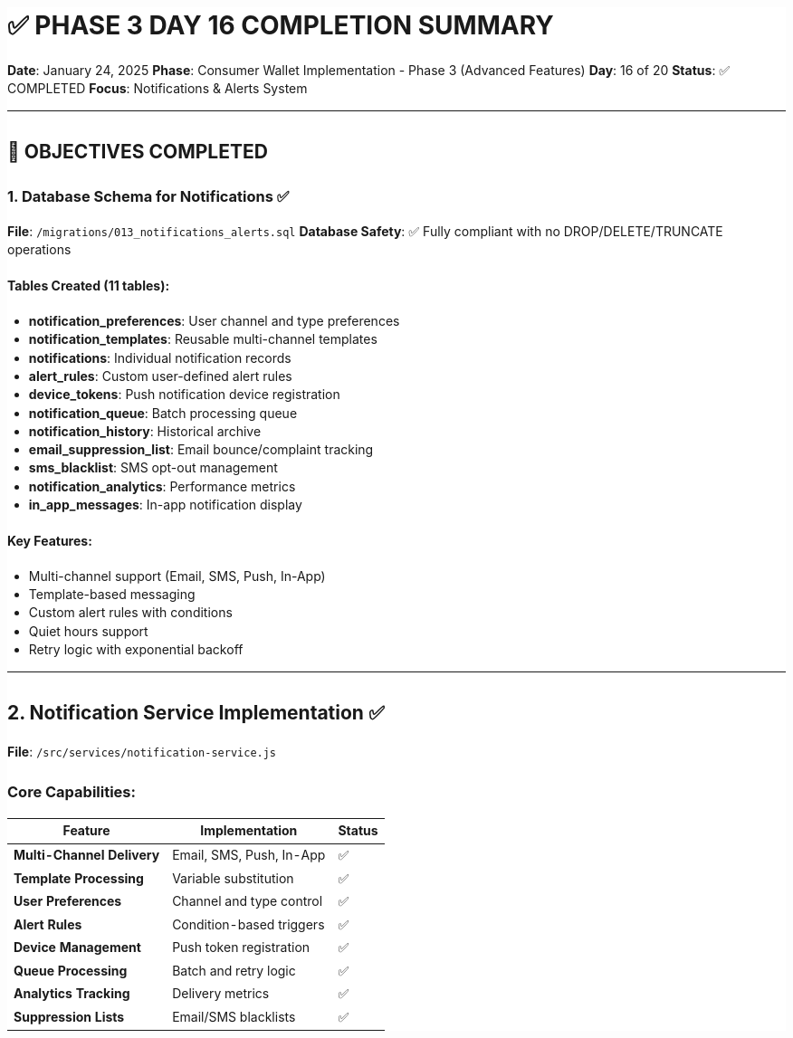 # ✅ PHASE 3 DAY 16 COMPLETION SUMMARY

**Date**: January 24, 2025
**Phase**: Consumer Wallet Implementation - Phase 3 (Advanced Features)
**Day**: 16 of 20
**Status**: ✅ COMPLETED
**Focus**: Notifications & Alerts System

---

## 🎯 OBJECTIVES COMPLETED

### 1. Database Schema for Notifications ✅
**File**: `/migrations/013_notifications_alerts.sql`
**Database Safety**: ✅ Fully compliant with no DROP/DELETE/TRUNCATE operations

#### Tables Created (11 tables):
- **notification_preferences**: User channel and type preferences
- **notification_templates**: Reusable multi-channel templates
- **notifications**: Individual notification records
- **alert_rules**: Custom user-defined alert rules
- **device_tokens**: Push notification device registration
- **notification_queue**: Batch processing queue
- **notification_history**: Historical archive
- **email_suppression_list**: Email bounce/complaint tracking
- **sms_blacklist**: SMS opt-out management
- **notification_analytics**: Performance metrics
- **in_app_messages**: In-app notification display

#### Key Features:
- Multi-channel support (Email, SMS, Push, In-App)
- Template-based messaging
- Custom alert rules with conditions
- Quiet hours support
- Retry logic with exponential backoff

---

## 2. Notification Service Implementation ✅
**File**: `/src/services/notification-service.js`

### Core Capabilities:

| Feature | Implementation | Status |
|---------|----------------|---------|
| **Multi-Channel Delivery** | Email, SMS, Push, In-App | ✅ |
| **Template Processing** | Variable substitution | ✅ |
| **User Preferences** | Channel and type control | ✅ |
| **Alert Rules** | Condition-based triggers | ✅ |
| **Device Management** | Push token registration | ✅ |
| **Queue Processing** | Batch and retry logic | ✅ |
| **Analytics Tracking** | Delivery metrics | ✅ |
| **Suppression Lists** | Email/SMS blacklists | ✅ |
